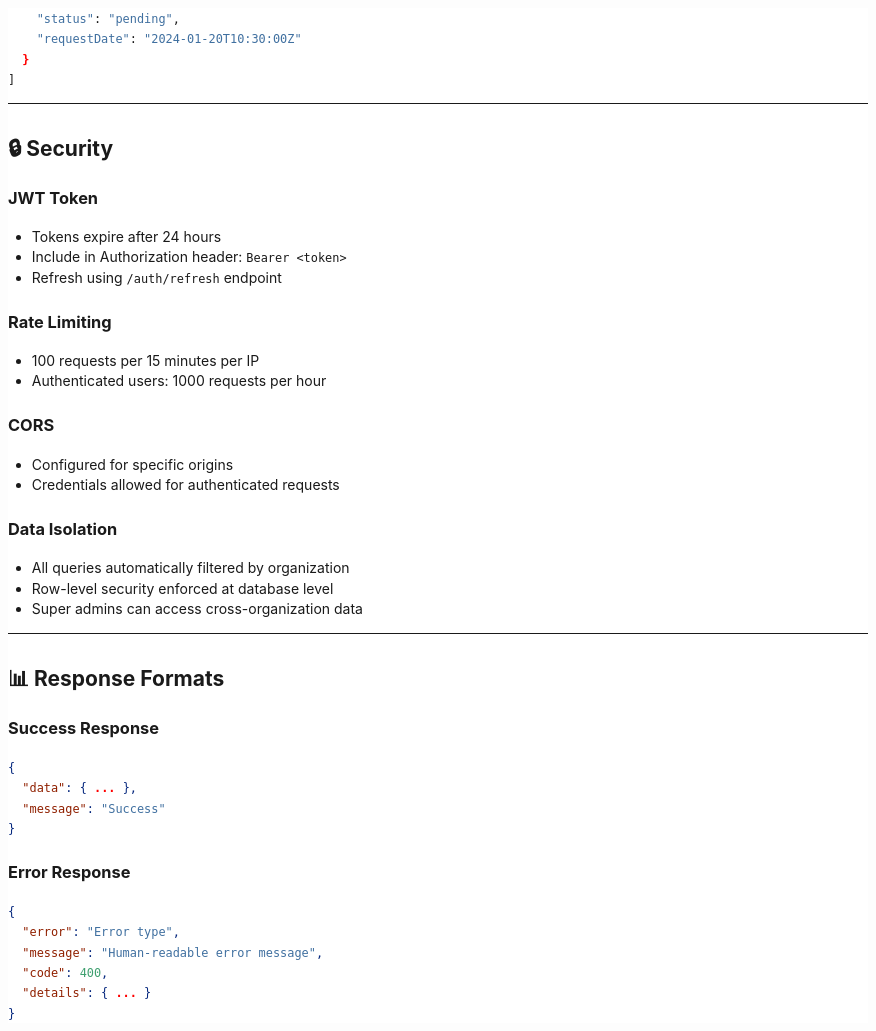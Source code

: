 ```bash
    "status": "pending",
    "requestDate": "2024-01-20T10:30:00Z"
  }
]
```

---

## 🔒 Security

### JWT Token
- Tokens expire after 24 hours
- Include in Authorization header: `Bearer <token>`
- Refresh using `/auth/refresh` endpoint

### Rate Limiting
- 100 requests per 15 minutes per IP
- Authenticated users: 1000 requests per hour

### CORS
- Configured for specific origins
- Credentials allowed for authenticated requests

### Data Isolation
- All queries automatically filtered by organization
- Row-level security enforced at database level
- Super admins can access cross-organization data

---

## 📊 Response Formats

### Success Response
```json
{
  "data": { ... },
  "message": "Success"
}
```

### Error Response
```json
{
  "error": "Error type",
  "message": "Human-readable error message",
  "code": 400,
  "details": { ... }
}
```
